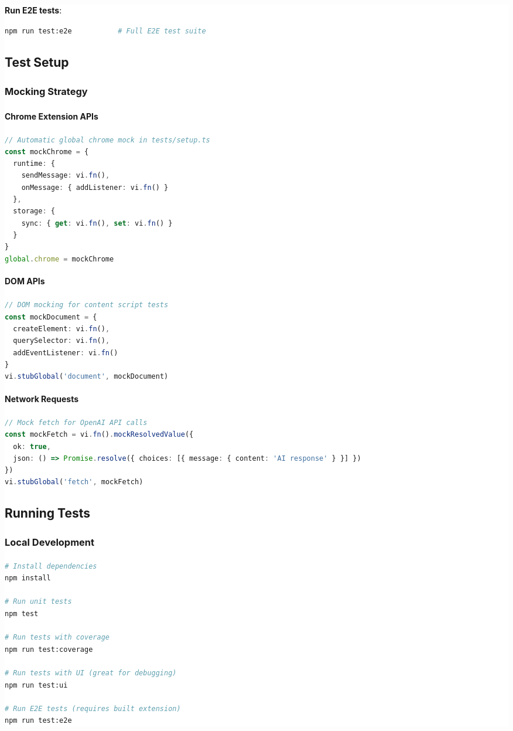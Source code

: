 **Run E2E tests**:
```bash
npm run test:e2e           # Full E2E test suite
```

## Test Setup

### Mocking Strategy

#### Chrome Extension APIs
```typescript
// Automatic global chrome mock in tests/setup.ts
const mockChrome = {
  runtime: {
    sendMessage: vi.fn(),
    onMessage: { addListener: vi.fn() }
  },
  storage: {
    sync: { get: vi.fn(), set: vi.fn() }
  }
}
global.chrome = mockChrome
```

#### DOM APIs
```typescript
// DOM mocking for content script tests
const mockDocument = {
  createElement: vi.fn(),
  querySelector: vi.fn(),
  addEventListener: vi.fn()
}
vi.stubGlobal('document', mockDocument)
```

#### Network Requests
```typescript
// Mock fetch for OpenAI API calls
const mockFetch = vi.fn().mockResolvedValue({
  ok: true,
  json: () => Promise.resolve({ choices: [{ message: { content: 'AI response' } }] })
})
vi.stubGlobal('fetch', mockFetch)
```

## Running Tests

### Local Development

```bash
# Install dependencies
npm install

# Run unit tests
npm test

# Run tests with coverage
npm run test:coverage

# Run tests with UI (great for debugging)
npm run test:ui

# Run E2E tests (requires built extension)
npm run test:e2e
```